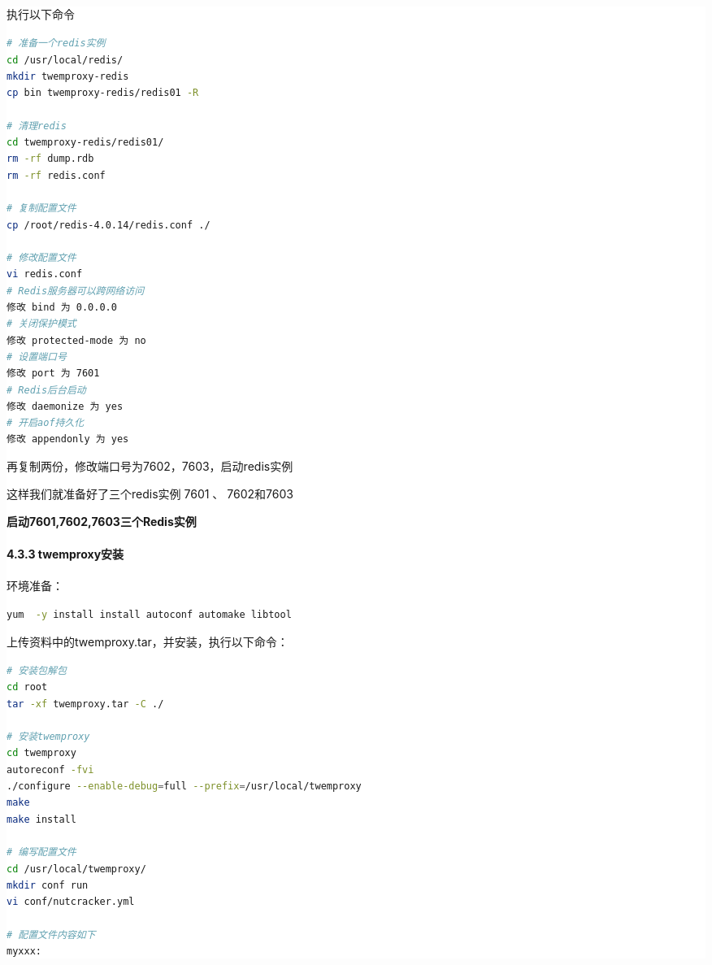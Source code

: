 执行以下命令

```bash
# 准备一个redis实例
cd /usr/local/redis/
mkdir twemproxy-redis
cp bin twemproxy-redis/redis01 -R

# 清理redis
cd twemproxy-redis/redis01/
rm -rf dump.rdb 
rm -rf redis.conf 

# 复制配置文件
cp /root/redis-4.0.14/redis.conf ./

# 修改配置文件
vi redis.conf
# Redis服务器可以跨网络访问
修改 bind 为 0.0.0.0
# 关闭保护模式
修改 protected-mode 为 no
# 设置端口号
修改 port 为 7601
# Redis后台启动
修改 daemonize 为 yes
# 开启aof持久化
修改 appendonly 为 yes
```



再复制两份，修改端口号为7602，7603，启动redis实例

这样我们就准备好了三个redis实例  7601 、 7602和7603

**启动7601,7602,7603三个Redis实例**



#### 4.3.3 twemproxy安装

环境准备：

```bash
yum  -y install install autoconf automake libtool
```



上传资料中的twemproxy.tar，并安装，执行以下命令：

```bash
# 安装包解包
cd root
tar -xf twemproxy.tar -C ./ 

# 安装twemproxy
cd twemproxy
autoreconf -fvi
./configure --enable-debug=full --prefix=/usr/local/twemproxy
make
make install

# 编写配置文件
cd /usr/local/twemproxy/
mkdir conf run
vi conf/nutcracker.yml

# 配置文件内容如下
myxxx:
```